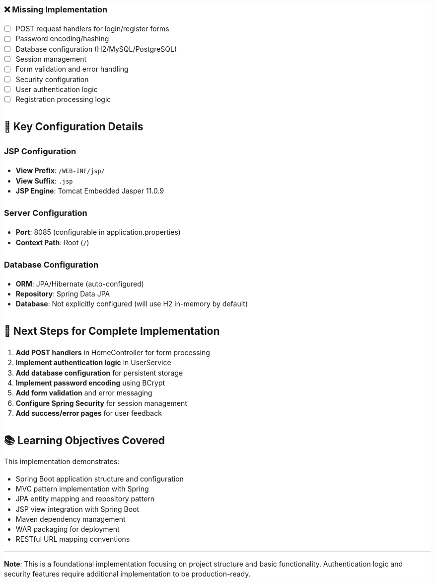 ### ❌ Missing Implementation
- [ ] POST request handlers for login/register forms
- [ ] Password encoding/hashing
- [ ] Database configuration (H2/MySQL/PostgreSQL)
- [ ] Session management
- [ ] Form validation and error handling
- [ ] Security configuration
- [ ] User authentication logic
- [ ] Registration processing logic

## 📝 Key Configuration Details

### JSP Configuration
- **View Prefix**: `/WEB-INF/jsp/`
- **View Suffix**: `.jsp`
- **JSP Engine**: Tomcat Embedded Jasper 11.0.9

### Server Configuration
- **Port**: 8085 (configurable in application.properties)
- **Context Path**: Root (`/`)

### Database Configuration
- **ORM**: JPA/Hibernate (auto-configured)
- **Repository**: Spring Data JPA
- **Database**: Not explicitly configured (will use H2 in-memory by default)

## 🎯 Next Steps for Complete Implementation

1. **Add POST handlers** in HomeController for form processing
2. **Implement authentication logic** in UserService
3. **Add database configuration** for persistent storage
4. **Implement password encoding** using BCrypt
5. **Add form validation** and error messaging
6. **Configure Spring Security** for session management
7. **Add success/error pages** for user feedback

## 📚 Learning Objectives Covered

This implementation demonstrates:
- Spring Boot application structure and configuration
- MVC pattern implementation with Spring
- JPA entity mapping and repository pattern
- JSP view integration with Spring Boot
- Maven dependency management
- WAR packaging for deployment
- RESTful URL mapping conventions

---

**Note**: This is a foundational implementation focusing on project structure and basic functionality. Authentication logic and security features require additional implementation to be production-ready.

